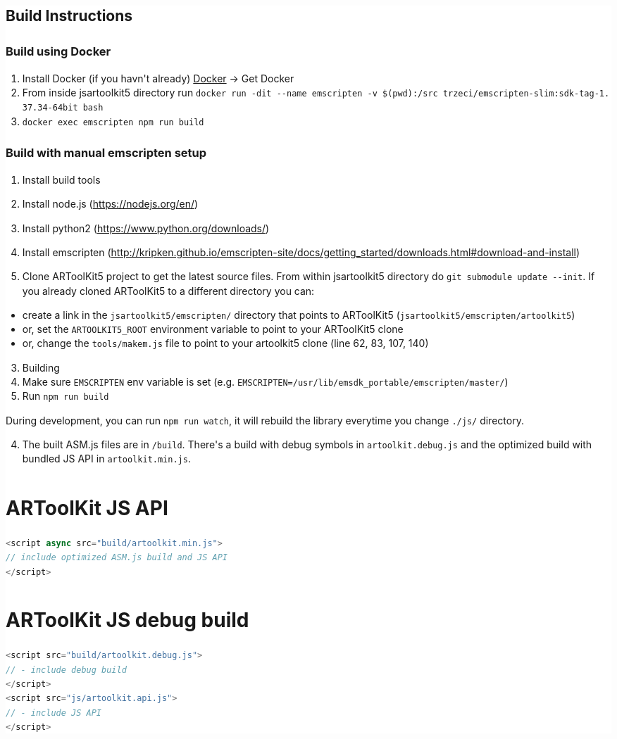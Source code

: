 ## Build Instructions

### Build using Docker
1. Install Docker (if you havn't already) [Docker](https://www.docker.com/) -> Get Docker
3. From inside jsartoolkit5 directory run `docker run -dit --name emscripten -v $(pwd):/src trzeci/emscripten-slim:sdk-tag-1.37.34-64bit bash`
4. `docker exec emscripten npm run build`


### Build with manual emscripten setup

1. Install build tools
  1. Install node.js (https://nodejs.org/en/)
  2. Install python2 (https://www.python.org/downloads/)
  3. Install emscripten (http://kripken.github.io/emscripten-site/docs/getting_started/downloads.html#download-and-install)

2. Clone ARToolKit5 project to get the latest source files. From within jsartoolkit5 directory do `git submodule update --init`. If you already cloned ARToolKit5 to a different directory you can:
  - create a link in the `jsartoolkit5/emscripten/` directory that points to ARToolKit5 (`jsartoolkit5/emscripten/artoolkit5`)
  - or, set the `ARTOOLKIT5_ROOT` environment variable to point to your ARToolKit5 clone
  - or, change the `tools/makem.js` file to point to your artoolkit5 clone (line 62, 83, 107, 140)

3. Building
  1. Make sure `EMSCRIPTEN` env variable is set (e.g. `EMSCRIPTEN=/usr/lib/emsdk_portable/emscripten/master/`)
  3. Run `npm run build`
  
During development, you can run ```npm run watch```, it will rebuild the library everytime you change ```./js/``` directory.

4. The built ASM.js files are in `/build`. There's a build with debug symbols in `artoolkit.debug.js` and the optimized build with bundled JS API in `artoolkit.min.js`.

# ARToolKit JS API

```js
<script async src="build/artoolkit.min.js">
// include optimized ASM.js build and JS API
</script>
```

# ARToolKit JS debug build

```js
<script src="build/artoolkit.debug.js">
// - include debug build
</script>
<script src="js/artoolkit.api.js">
// - include JS API
</script>
```
